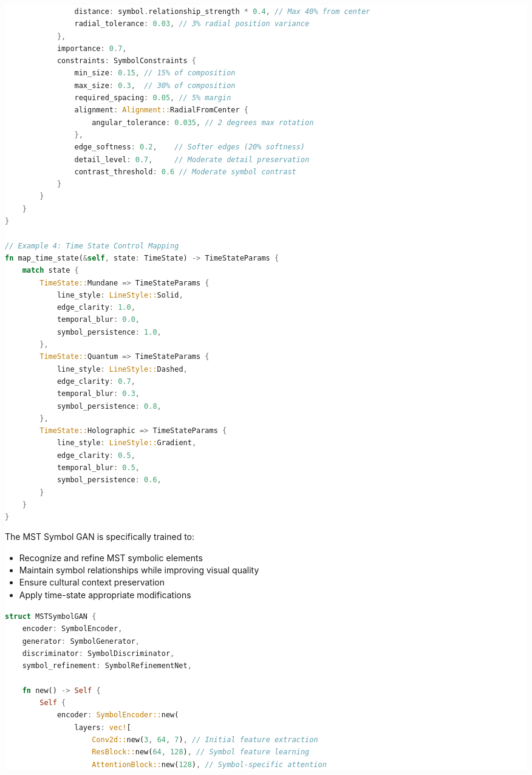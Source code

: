    ```rust
                   distance: symbol.relationship_strength * 0.4, // Max 40% from center
                   radial_tolerance: 0.03, // 3% radial position variance
               },
               importance: 0.7,
               constraints: SymbolConstraints {
                   min_size: 0.15, // 15% of composition
                   max_size: 0.3,  // 30% of composition
                   required_spacing: 0.05, // 5% margin
                   alignment: Alignment::RadialFromCenter {
                       angular_tolerance: 0.035, // 2 degrees max rotation
                   },
                   edge_softness: 0.2,    // Softer edges (20% softness)
                   detail_level: 0.7,     // Moderate detail preservation
                   contrast_threshold: 0.6 // Moderate symbol contrast
               }
           }
       }
   }

   // Example 4: Time State Control Mapping
   fn map_time_state(&self, state: TimeState) -> TimeStateParams {
       match state {
           TimeState::Mundane => TimeStateParams {
               line_style: LineStyle::Solid,
               edge_clarity: 1.0,
               temporal_blur: 0.0,
               symbol_persistence: 1.0,
           },
           TimeState::Quantum => TimeStateParams {
               line_style: LineStyle::Dashed,
               edge_clarity: 0.7,
               temporal_blur: 0.3,
               symbol_persistence: 0.8,
           },
           TimeState::Holographic => TimeStateParams {
               line_style: LineStyle::Gradient,
               edge_clarity: 0.5,
               temporal_blur: 0.5,
               symbol_persistence: 0.6,
           }
       }
   }
   ```

   The MST Symbol GAN is specifically trained to:
   - Recognize and refine MST symbolic elements
   - Maintain symbol relationships while improving visual quality
   - Ensure cultural context preservation
   - Apply time-state appropriate modifications

   ```rust
   struct MSTSymbolGAN {
       encoder: SymbolEncoder,
       generator: SymbolGenerator,
       discriminator: SymbolDiscriminator,
       symbol_refinement: SymbolRefinementNet,

       fn new() -> Self {
           Self {
               encoder: SymbolEncoder::new(
                   layers: vec![
                       Conv2d::new(3, 64, 7), // Initial feature extraction
                       ResBlock::new(64, 128), // Symbol feature learning
                       AttentionBlock::new(128), // Symbol-specific attention
   ```